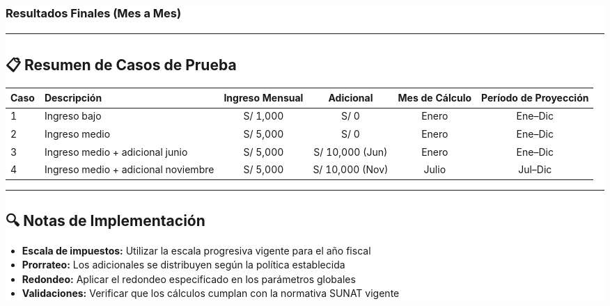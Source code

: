 ### Resultados Finales (Mes a Mes)
---

## 📋 Resumen de Casos de Prueba

| Caso | Descripción | Ingreso Mensual | Adicional | Mes de Cálculo | Período de Proyección |
|:-----|:------------|:---------------:|:----------:|:---------------:|:---------------------:|
| 1 | Ingreso bajo | S/ 1,000 | S/ 0 | Enero | Ene–Dic |
| 2 | Ingreso medio | S/ 5,000 | S/ 0 | Enero | Ene–Dic |
| 3 | Ingreso medio + adicional junio | S/ 5,000 | S/ 10,000 (Jun) | Enero | Ene–Dic |
| 4 | Ingreso medio + adicional noviembre | S/ 5,000 | S/ 10,000 (Nov) | Julio | Jul–Dic |

---

## 🔍 Notas de Implementación

- **Escala de impuestos:** Utilizar la escala progresiva vigente para el año fiscal
- **Prorrateo:** Los adicionales se distribuyen según la política establecida
- **Redondeo:** Aplicar el redondeo especificado en los parámetros globales
- **Validaciones:** Verificar que los cálculos cumplan con la normativa SUNAT vigente

